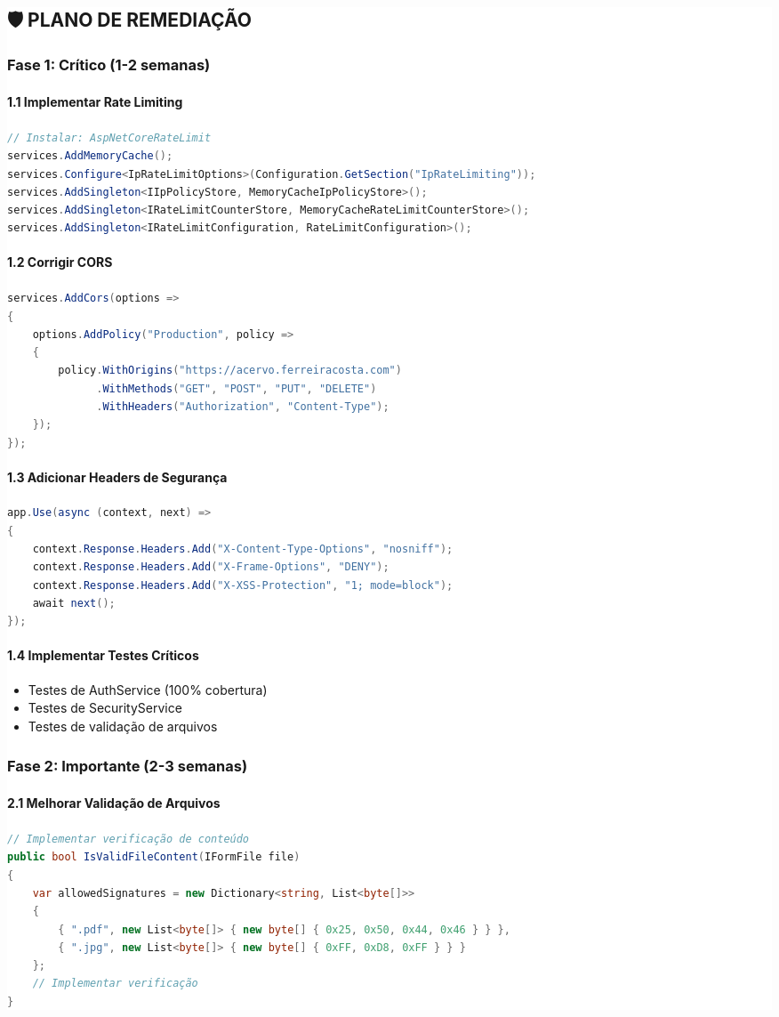 
## 🛡️ **PLANO DE REMEDIAÇÃO**

### **Fase 1: Crítico (1-2 semanas)**

#### **1.1 Implementar Rate Limiting**
```csharp
// Instalar: AspNetCoreRateLimit
services.AddMemoryCache();
services.Configure<IpRateLimitOptions>(Configuration.GetSection("IpRateLimiting"));
services.AddSingleton<IIpPolicyStore, MemoryCacheIpPolicyStore>();
services.AddSingleton<IRateLimitCounterStore, MemoryCacheRateLimitCounterStore>();
services.AddSingleton<IRateLimitConfiguration, RateLimitConfiguration>();
```

#### **1.2 Corrigir CORS**
```csharp
services.AddCors(options =>
{
    options.AddPolicy("Production", policy =>
    {
        policy.WithOrigins("https://acervo.ferreiracosta.com")
              .WithMethods("GET", "POST", "PUT", "DELETE")
              .WithHeaders("Authorization", "Content-Type");
    });
});
```

#### **1.3 Adicionar Headers de Segurança**
```csharp
app.Use(async (context, next) =>
{
    context.Response.Headers.Add("X-Content-Type-Options", "nosniff");
    context.Response.Headers.Add("X-Frame-Options", "DENY");
    context.Response.Headers.Add("X-XSS-Protection", "1; mode=block");
    await next();
});
```

#### **1.4 Implementar Testes Críticos**
- Testes de AuthService (100% cobertura)
- Testes de SecurityService
- Testes de validação de arquivos

### **Fase 2: Importante (2-3 semanas)**

#### **2.1 Melhorar Validação de Arquivos**
```csharp
// Implementar verificação de conteúdo
public bool IsValidFileContent(IFormFile file)
{
    var allowedSignatures = new Dictionary<string, List<byte[]>>
    {
        { ".pdf", new List<byte[]> { new byte[] { 0x25, 0x50, 0x44, 0x46 } } },
        { ".jpg", new List<byte[]> { new byte[] { 0xFF, 0xD8, 0xFF } } }
    };
    // Implementar verificação
}
```
